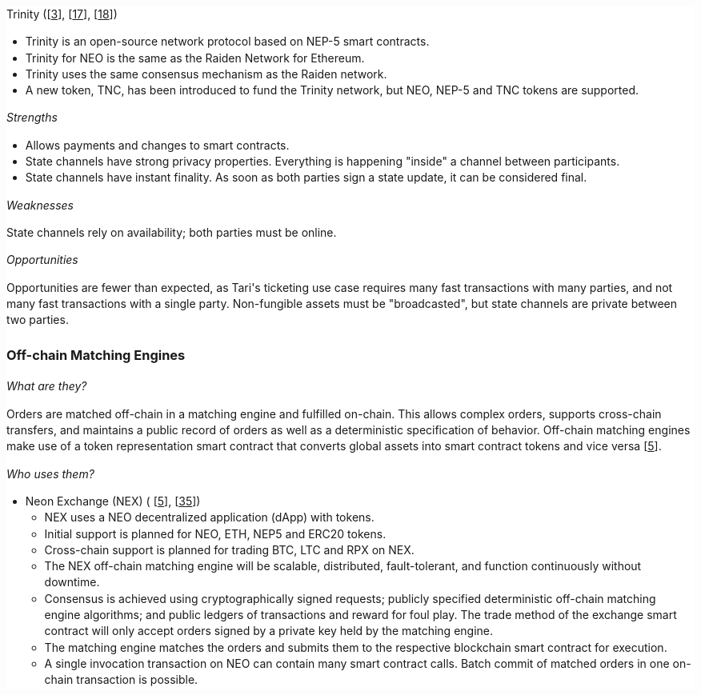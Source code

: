 Trinity ([[3]], [[17]], [[18]])
- Trinity is an open-source network protocol based on NEP-5 smart contracts.
- Trinity for NEO is the same as the Raiden Network for Ethereum.
- Trinity uses the same consensus mechanism as the Raiden network.
- A new token, TNC, has been introduced to fund the Trinity network, but NEO, NEP-5 and TNC tokens are supported.

*Strengths*

- Allows payments and changes to smart contracts.
- State channels have strong privacy properties. Everything is happening "inside" a channel between participants.
- State channels have instant finality. As soon as both parties sign a state update, it can be considered final.

*Weaknesses*

State channels rely on availability; both parties must be online.

*Opportunities*

Opportunities are fewer than expected, as Tari's ticketing use case requires many fast transactions with many parties,
and not many fast transactions with a single party. Non-fungible assets must be "broadcasted", but state channels are
private between two parties.

### Off-chain Matching Engines

*What are they?*

Orders are matched off-chain in a matching engine and fulfilled on-chain. This allows complex orders, supports
cross-chain transfers, and maintains a public record of orders as well as a deterministic specification of behavior.
Off-chain matching engines make use of a token representation smart contract that converts global assets into smart
contract tokens and vice versa [[5]].

*Who uses them?*
- Neon Exchange (NEX) ( [[5]], [[35]])
  - NEX uses a NEO decentralized application (dApp) with tokens.
  - Initial support is planned for NEO, ETH, NEP5 and ERC20 tokens.
  - Cross-chain support is planned for trading BTC, LTC and RPX on NEX.
  - The NEX off-chain matching engine will be scalable, distributed, fault-tolerant, and function continuously without
  downtime.
  - Consensus is achieved using cryptographically signed requests; publicly specified deterministic off-chain matching
  engine algorithms; and public ledgers of transactions and reward for foul play. The trade method of the exchange smart
  contract will only accept orders signed by a private key held by the matching engine.
  - The matching engine matches the orders and submits them to the respective blockchain smart contract for execution.
  - A single invocation transaction on NEO can contain many smart contract calls. Batch commit of matched orders in one
  on-chain transaction is possible.


[1]: https://en.wikipedia.org/wiki/OSI_model
[2]: https://www.microsoft.com/en-us/microsoft-365/blog/2018/02/12/decentralized-digital-identities-and-blockchain-the-future-as-we-see-it/
[3]: https://www.investinblockchain.com/trinity-protocol
[4]: http://plasma.io/plasma.pdf
[5]: https://nash.io/pdfs/whitepaper_v2.pdf
[6]: https://cdn.omise.co/omg/whitepaper.pdf
[7]: https://cointelegraph.com/news/the-rise-of-masternodes-might-soon-be-followed-by-the-creation-of-servicenodes
[8]: https://blockonomi.com/masternode-guide/
[9]: https://medium.com/dash-for-newbies/what-the-heck-is-a-dash-masternode-and-how-do-i-get-one-56e24121417e
[10]: https://en.bitcoin.it/wiki/Payment_channels
[11]: https://en.wikipedia.org/wiki/Lightning_Network
[12]: https://www.coindesk.com/bitcoin-isnt-crypto-adding-lightning-tech-now/
[13]: https://cryptoverze.com/what-is-bitcoin-lightning-network/
[14]: https://omisego.network/
[15]: https://medium.com/loom-network/everything-you-need-to-know-about-loom-network-all-in-one-place-updated-regularly-64742bd839fe
[16]: https://medium.com/l4-media/making-sense-of-ethereums-layer-2-scaling-solutions-state-channels-plasma-and-truebit-22cb40dcc2f4
[17]: https://trinity.tech
[18]: https://trinity.tech/#/writepaper
[19]: https://counterfactual.com/statechannels
[20]: https://raiden.network/
[21]: https://raiden.network/101.html
[22]: https://coincentral.com/what-are-masternodes-an-introduction-and-guide/
[23]: https://funfair.io/state-channels-in-disguise
[24]: https://worldpaymentsreport.com/
[25]: https://usa.visa.com/visa-everywhere/innovation/contactless-payments-around-the-globe.html
[26]: https://usa.visa.com/dam/VCOM/download/corporate/media/visanet-technology/visa-net-fact-sheet.pdf
[27]: https://bitcoin.stackexchange.com/questions/59408/with-100-segwit-transactions-what-would-be-the-max-number-of-transaction-confi
[28]: https://bitsonblocks.net/2016/10/02/a-gentle-introduction-to-ethereum/
[29]: https://ethereum.stackexchange.com/questions/30175/what-is-the-size-bytes-of-a-simple-ethereum-transaction-versus-a-bitcoin-trans?rq=1
[30]: http://dashmasternode.org/what-is-a-masternode
[31]: https://medium.com/statechannels/counterfactual-generalized-state-channels-on-ethereum-d38a36d25fc6
[32]: https://funfair.io/wp-content/uploads/FunFair-Technical-White-Paper.pdf
[33]: https://0xproject.com/
[34]: https://0xproject.com/pdfs/0x_white_paper.pdf
[35]: https://nash.io
[36]: https://blog.0xproject.com/front-running-griefing-and-the-perils-of-virtual-settlement-part-1-8554ab283e97
[37]: https://blog.0xproject.com/front-running-griefing-and-the-perils-of-virtual-settlement-part-2-921b00109e21
[38]: https://storage.googleapis.com/pub-tools-public-publication-data/pdf/16cb30b4b92fd4989b8619a61752a2387c6dd474.pdf
[39]: https://golem.network/crowdfunding/Golemwhitepaper.pdf
[40]: http://people.cs.uchicago.edu/~teutsch/papers/truebit.pdf
[41]: https://medium.com/livepeer-blog/livepeers-path-to-decentralization-a9267fd16532
[42]: https://golem.network
[43]: https://truebit.io
[44]: http://cs-people.bu.edu/heilman/tumblebit
[45]: https://eprint.iacr.org/2016/575.pdf
[46]: https://medium.com/@Stratisplatform/anonymous-transactions-coming-to-stratis-fced3f5abc2e
[47]: https://github.com/BUSEC/TumbleBit
[48]: https://github.com/nTumbleBit/nTumbleBit
[49]: https://stratisplatform.com/2017/07/17/breeze-tumblebit-server-experimental-release
[50]: https://stratisplatform.com/2017/09/20/breeze-wallet-with-breeze-privacy-protocol-dev-update
[51]: https://eprint.iacr.org/2016/056.pdf
[52]: https://www.youtube.com/watch?v=8BLWUUPfh2Q&feature=youtu.be&t=1h3m10s
[53]: https://bitcoinmagazine.com/articles/better-bitcoin-privacy-scalability-developers-are-making-tumblebit-reality
[54]: https://en.bitcoin.it/wiki/Contract
[55]: https://stratisplatform.com/2017/08/10/bitcoin-privacy-tumblebit-integrated-into-breeze
[56]: https://www.bitcoinmarketinsider.com/tumblebit-wallet-reaches-one-step-forward
[57]: https://www.ethnews.com/a-survey-of-second-layer-solutions-for-blockchain-scaling-part-1
[58]: https://lunyr.com/article/Second-Layer_Scaling
[59]: https://www.rsk.co
[60]: https://uploads.strikinglycdn.com/files/ec5278f8-218c-407a-af3c-ab71a910246d/LuminoTransactionCompressionProtocolLTCP.pdf
[61]: https://cryptonewsmonitor.com/2017/11/11/bitcoin-based-ethereum-rival-rsk-set-to-launch-next-month
[62]: https://media.rsk.co/
[63]: http://www.drivechain.info
[64]: http://www.truthcoin.info/blog/drivechain
[65]: https://www.rsk.co/blog/sidechains-drivechains-and-rsk-2-way-peg-design
[66]:  https://en.bitcoin.it/wiki/Pay_to_script_hash
[67]: http://bitcoinhivemind.com
[68]: http://drivechains.org/what-are-drivechains/what-does-it-enable
[69]: https://bitcoinmagazine.com/articles/bloq-s-paul-sztorc-on-the-main-benefits-of-sidechains-1463417446
[70]:  https://blockstream.com/technology
[71]: https://blockstream.com/sidechains.pdf
[72]: https://blockstream.com/strong-federations.pdf
[73]: https://github.com/CounterpartyXCP/Documentation/blob/master/Basics/FAQ-SmartContracts.md
[74]: https://medium.com/@droplister/counterparty-development-101-2f4d9b0c8df3
[75]: https://counterparty.io
[76]: https://coval.readme.io/docs
[77]: https://bitcoinmagazine.com/articles/scriptless-scripts-how-bitcoin-can-support-smart-contracts-without-smart-contracts
[78]: https://blockstream.com/2018/01/23/musig-key-aggregation-schnorr-signatures.html
[79]: https://eprint.iacr.org/2018/068.pdf
[80]: https://download.wpsoftware.net/bitcoin/wizardry/mw-slides/2017-03-mit-bitcoin-expo/slides.pdf
[81]: https://github.com/sipa/bips/blob/bip-schnorr/bip-schnorr.mediawiki
[82]: https://bitcoinmagazine.com/articles/if-there-is-an-answer-to-selfish-mining-braiding-could-be-it-1482876153
[83]: https://scalingbitcoin.org/hongkong2015/presentations/DAY2/2_breaking_the_chain_1_mcelrath.pdf
[84]: https://rawgit.com/mcelrath/braidcoin/master/Braid%2BExamples.html
[85]: https://en.wikipedia.org/wiki/Directed_acyclic_graph
[86]: https://scalingbitcoin.org/milan2016/presentations/D2%20-%209%20-%20David%20Vorick.pdf
[87]: https://eprint.iacr.org/2013/881.pdf
[88]: http://fc15.ifca.ai/preproceedings/paper_101.pdf
[89]: http://www.cs.huji.ac.il/~yoni_sompo/pubs/16/SPECTRE_complete.pdf
[90]: https://www.iota.org/
[91]: https://nano.org/en
[92]: https://byteball.org/
[93]: https://medium.com/@avivzohar/the-spectre-protocol-7dbbebb707b
[94]: https://eprint.iacr.org/2016/1159.pdf
[95]: https://docs.wixstatic.com/ugd/242600_92372943016c47ecb2e94b2fc07876d6.pdf
[96]: https://www.daglabs.com
[97]: http://networkcultures.org/unlikeus/re/images/scaling/layer2/articles/what-is-a-federated-network
[98]: https://towardsdatascience.com/federated-byzantine-agreement-24ec57bf36e0
[99]: https://counterparty.io/docs/faq
[100]: https://counterparty.io/docs/protocol_specification
[101]: https://counterparty.io/news/why-proof-of-burn
[102]: http://www.hashcash.org/papers/dagger.html
[103]: https://web.archive.org/web/20170810043640/https://pdfs.semanticscholar.org/3b23/7cc60c1b9650e260318d33bec471b8202d5e.pdf